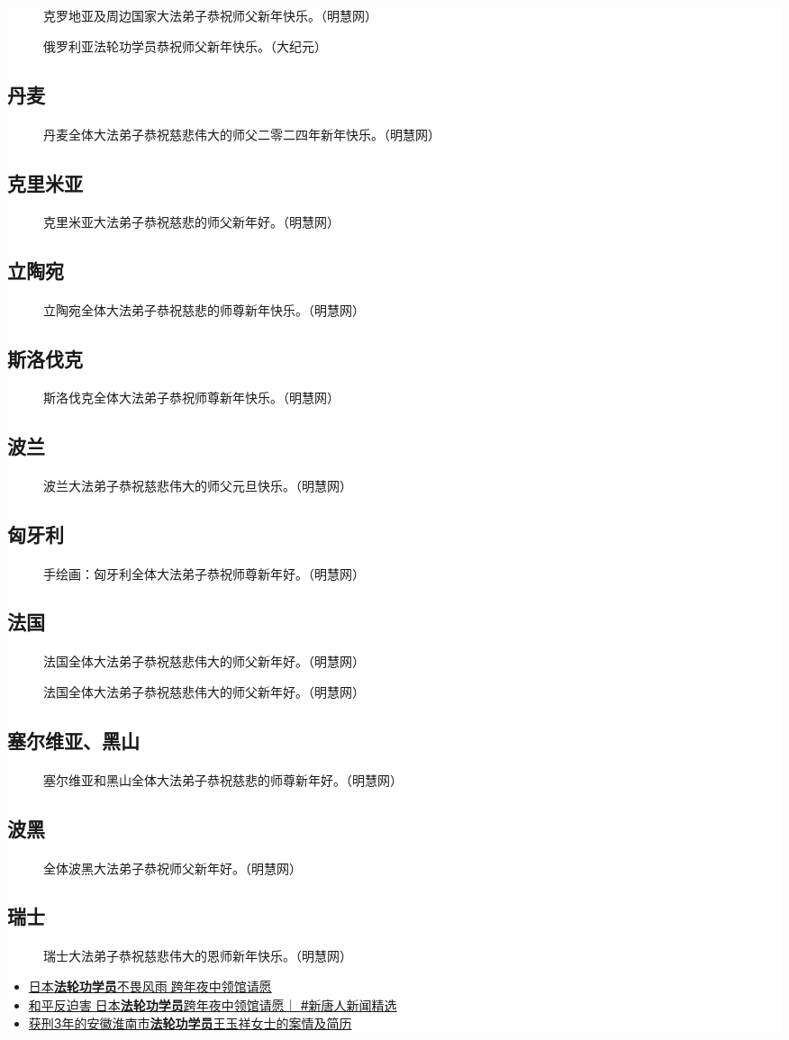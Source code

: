 <figure id="attachment_14148635" class="wp-caption aligncenter" aria-describedby="caption-attachment-14148635"><a href="https://i0.wp.com/i.epochtimes.com/assets/uploads/2024/01/id14148635-2023-12-31-2312310656376286_01-600x331.jpg?ssl=1" target="_blank" rel="noreferrer noopener"></a><figcaption id="caption-attachment-14148635" class="wp-caption-text">克罗地亚及周边国家大法弟子恭祝师父新年快乐。（明慧网）</figcaption></figure> <figure id="attachment_14148847" class="wp-caption aligncenter" aria-describedby="caption-attachment-14148847"><a href="https://i0.wp.com/i.epochtimes.com/assets/uploads/2024/01/id14148847-2023-12-31-23122703345158116_01-600x331.jpg?ssl=1" target="_blank" rel="noreferrer noopener"></a><figcaption id="caption-attachment-14148847" class="wp-caption-text">俄罗利亚法轮功学员恭祝师父新年快乐。（大纪元）</figcaption></figure> <h2>丹麦</h2> <figure id="attachment_14148848" class="wp-caption aligncenter" aria-describedby="caption-attachment-14148848"><a href="https://i0.wp.com/i.epochtimes.com/assets/uploads/2024/01/id14148848-2023-12-31-231227afxdr_01-600x400.jpg?ssl=1" target="_blank" rel="noreferrer noopener"></a><figcaption id="caption-attachment-14148848" class="wp-caption-text">丹麦全体大法弟子恭祝慈悲伟大的师父二零二四年新年快乐。（明慧网）</figcaption></figure> <h2>克里米亚</h2> <figure id="attachment_14148864" class="wp-caption aligncenter" aria-describedby="caption-attachment-14148864"><a href="https://i0.wp.com/i.epochtimes.com/assets/uploads/2024/01/id14148864-2023-12-29-2312281524615p37_03-600x400.jpg?ssl=1" target="_blank" rel="noreferrer noopener"></a><figcaption id="caption-attachment-14148864" class="wp-caption-text">克里米亚大法弟子恭祝慈悲的师父新年好。（明慧网）</figcaption></figure> <h2>立陶宛</h2> <figure id="attachment_14148863" class="wp-caption aligncenter" aria-describedby="caption-attachment-14148863"><a href="https://i0.wp.com/i.epochtimes.com/assets/uploads/2024/01/id14148863-2023-12-30-231229hdstx_01-600x450.jpg?ssl=1" target="_blank" rel="noreferrer noopener"></a><figcaption id="caption-attachment-14148863" class="wp-caption-text">立陶宛全体大法弟子恭祝慈悲的师尊新年快乐。（明慧网）</figcaption></figure> <h2>斯洛伐克</h2> <figure id="attachment_14148859" class="wp-caption aligncenter" aria-describedby="caption-attachment-14148859"><a href="https://i0.wp.com/i.epochtimes.com/assets/uploads/2024/01/id14148859-2023-12-31-2024newyear_slovakia-600x600.jpg?ssl=1" target="_blank" rel="noreferrer noopener"></a><figcaption id="caption-attachment-14148859" class="wp-caption-text">斯洛伐克全体大法弟子恭祝师尊新年快乐。（明慧网）</figcaption></figure> <h2>波兰</h2> <figure id="attachment_14148856" class="wp-caption aligncenter" aria-describedby="caption-attachment-14148856"><a href="https://i0.wp.com/i.epochtimes.com/assets/uploads/2024/01/id14148856-2023-12-31-2312211537610p24_01-600x300.jpg?ssl=1" target="_blank" rel="noreferrer noopener"></a><figcaption id="caption-attachment-14148856" class="wp-caption-text">波兰大法弟子恭祝慈悲伟大的师父元旦快乐。（明慧网）</figcaption></figure> <h2>匈牙利</h2> <figure id="attachment_14148788" class="wp-caption aligncenter" aria-describedby="caption-attachment-14148788"><a href="https://i0.wp.com/i.epochtimes.com/assets/uploads/2024/01/id14148788-2023-12-31-23122402484229404_02-600x420.jpg?ssl=1" target="_blank" rel="noreferrer noopener"></a><figcaption id="caption-attachment-14148788" class="wp-caption-text">手绘画：匈牙利全体大法弟子恭祝师尊新年好。（明慧网）</figcaption></figure> <h2>法国</h2> <figure id="attachment_14148831" class="wp-caption aligncenter" aria-describedby="caption-attachment-14148831"><a href="https://i0.wp.com/i.epochtimes.com/assets/uploads/2024/01/id14148831-2023-12-31-23122519543966926_01-600x537.jpg?ssl=1" target="_blank" rel="noreferrer noopener"></a><figcaption id="caption-attachment-14148831" class="wp-caption-text">法国全体大法弟子恭祝慈悲伟大的师父新年好。（明慧网）</figcaption></figure> <figure id="attachment_14148833" class="wp-caption aligncenter" aria-describedby="caption-attachment-14148833"><a href="https://i0.wp.com/i.epochtimes.com/assets/uploads/2024/01/id14148833-2023-12-31-23122519543966926_02-600x400.jpg?ssl=1" target="_blank" rel="noreferrer noopener"></a><figcaption id="caption-attachment-14148833" class="wp-caption-text">法国全体大法弟子恭祝慈悲伟大的师父新年好。（明慧网）</figcaption></figure> <h2>塞尔维亚、黑山</h2> <figure id="attachment_14148835" class="wp-caption aligncenter" aria-describedby="caption-attachment-14148835"><a href="https://i0.wp.com/i.epochtimes.com/assets/uploads/2024/01/id14148835-2023-12-31-231225iokvr_01-600x390.jpg?ssl=1" target="_blank" rel="noreferrer noopener"></a><figcaption id="caption-attachment-14148835" class="wp-caption-text">塞尔维亚和黑山全体大法弟子恭祝慈悲的师尊新年好。（明慧网）</figcaption></figure> <h2>波黑</h2> <figure id="attachment_14148854" class="wp-caption aligncenter" aria-describedby="caption-attachment-14148854"><a href="https://i0.wp.com/i.epochtimes.com/assets/uploads/2024/01/id14148854-2023-12-31-2312221110796p1_01-600x637.jpg?ssl=1" target="_blank" rel="noreferrer noopener"></a><figcaption id="caption-attachment-14148854" class="wp-caption-text">全体波黑大法弟子恭祝师父新年好。（明慧网）</figcaption></figure> <h2>瑞士</h2> <figure id="attachment_14148821" class="wp-caption aligncenter" aria-describedby="caption-attachment-14148821"><a href="https://i0.wp.com/i.epochtimes.com/assets/uploads/2024/01/id14148821-2023-12-31-2312250638588p17_01-600x338.jpg?ssl=1" target="_blank" rel="noreferrer noopener"></a><figcaption id="caption-attachment-14148821" class="wp-caption-text">瑞士大法弟子恭祝慈悲伟大的恩师新年快乐。（明慧网）</figcaption></figure> <ul class='op-related-articles' title='相关阅读'> <li><a href='https://www.bannedbook.org/bnews/baitai/20240102/1982220.html' target='_blank'>日本<b>法轮功学员</b>不畏风雨 跨年夜中领馆请愿</a></li> <li><a href='https://www.bannedbook.org/bnews/bannedvideo/20240102/1982157.html' target='_blank'>和平反迫害 日本<b>法轮功学员</b>跨年夜中领馆请愿｜ #新唐人新闻精选</a></li> <li><a href='https://www.bannedbook.org/bnews/weiquan/20240102/1982013.html' target='_blank'>获刑3年的安徽淮南市<b>法轮功学员</b>王玉祥女士的案情及简历</a></li>